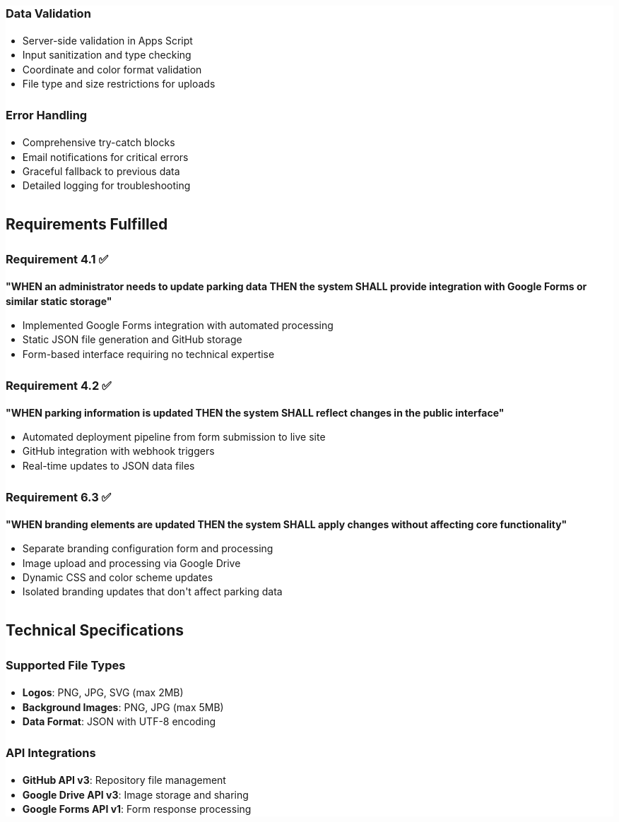 ### Data Validation
- Server-side validation in Apps Script
- Input sanitization and type checking
- Coordinate and color format validation
- File type and size restrictions for uploads

### Error Handling
- Comprehensive try-catch blocks
- Email notifications for critical errors
- Graceful fallback to previous data
- Detailed logging for troubleshooting

## Requirements Fulfilled

### Requirement 4.1 ✅
**"WHEN an administrator needs to update parking data THEN the system SHALL provide integration with Google Forms or similar static storage"**
- Implemented Google Forms integration with automated processing
- Static JSON file generation and GitHub storage
- Form-based interface requiring no technical expertise

### Requirement 4.2 ✅
**"WHEN parking information is updated THEN the system SHALL reflect changes in the public interface"**
- Automated deployment pipeline from form submission to live site
- GitHub integration with webhook triggers
- Real-time updates to JSON data files

### Requirement 6.3 ✅
**"WHEN branding elements are updated THEN the system SHALL apply changes without affecting core functionality"**
- Separate branding configuration form and processing
- Image upload and processing via Google Drive
- Dynamic CSS and color scheme updates
- Isolated branding updates that don't affect parking data

## Technical Specifications

### Supported File Types
- **Logos**: PNG, JPG, SVG (max 2MB)
- **Background Images**: PNG, JPG (max 5MB)
- **Data Format**: JSON with UTF-8 encoding

### API Integrations
- **GitHub API v3**: Repository file management
- **Google Drive API v3**: Image storage and sharing
- **Google Forms API v1**: Form response processing
